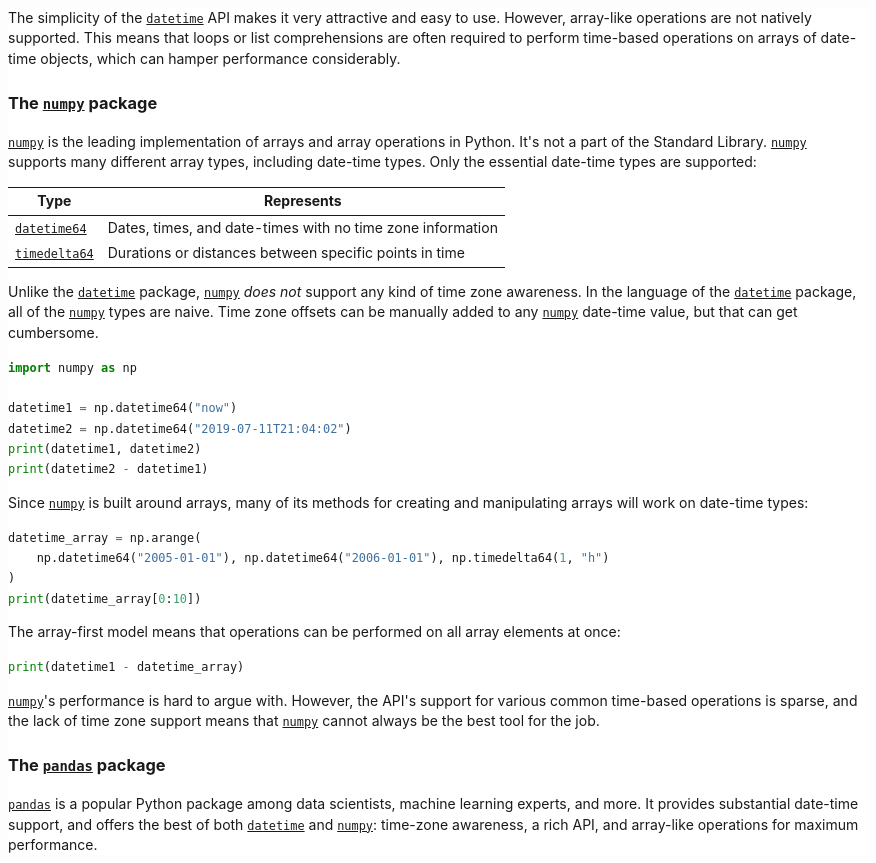 The simplicity of the [`datetime`](https://docs.python.org/3/library/datetime.html#module-datetime) API makes it very attractive and easy to use. However, array-like operations are not natively supported. This means that loops or list comprehensions are often required to perform time-based operations on arrays of date-time objects, which can hamper performance considerably.

### The [`numpy`](https://numpy.org) package

[`numpy`](https://numpy.org) is the leading implementation of arrays and array operations in Python. It's not a part of the Standard Library. [`numpy`](https://numpy.org) supports many different array types, including date-time types. Only the essential date-time types are supported:

| Type                                                                                          | Represents                                                 |
| --------------------------------------------------------------------------------------------- | ---------------------------------------------------------- |
| [`datetime64`](https://numpy.org/doc/stable/reference/arrays.scalars.html#numpy.datetime64)   | Dates, times, and date-times with no time zone information |
| [`timedelta64`](https://numpy.org/doc/stable/reference/arrays.scalars.html#numpy.timedelta64) | Durations or distances between specific points in time     |

Unlike the [`datetime`](https://docs.python.org/3/library/datetime.html#module-datetime) package, [`numpy`](https://numpy.org) _does not_ support any kind of time zone awareness. In the language of the [`datetime`](https://docs.python.org/3/library/datetime.html#module-datetime) package, all of the [`numpy`](https://numpy.org) types are naive. Time zone offsets can be manually added to any [`numpy`](https://numpy.org) date-time value, but that can get cumbersome.

```python test-set=10
import numpy as np

datetime1 = np.datetime64("now")
datetime2 = np.datetime64("2019-07-11T21:04:02")
print(datetime1, datetime2)
print(datetime2 - datetime1)
```

Since [`numpy`](https://numpy.org) is built around arrays, many of its methods for creating and manipulating arrays will work on date-time types:

```python test-set=10
datetime_array = np.arange(
    np.datetime64("2005-01-01"), np.datetime64("2006-01-01"), np.timedelta64(1, "h")
)
print(datetime_array[0:10])
```

The array-first model means that operations can be performed on all array elements at once:

```python test-set=10
print(datetime1 - datetime_array)
```

[`numpy`](https://numpy.org)'s performance is hard to argue with. However, the API's support for various common time-based operations is sparse, and the lack of time zone support means that [`numpy`](https://numpy.org) cannot always be the best tool for the job.

### The [`pandas`](https://pandas.pydata.org) package

[`pandas`](https://pandas.pydata.org) is a popular Python package among data scientists, machine learning experts, and more. It provides substantial date-time support, and offers the best of both [`datetime`](https://docs.python.org/3/library/datetime.html#module-datetime) and [`numpy`](https://numpy.org): time-zone awareness, a rich API, and array-like operations for maximum performance.
